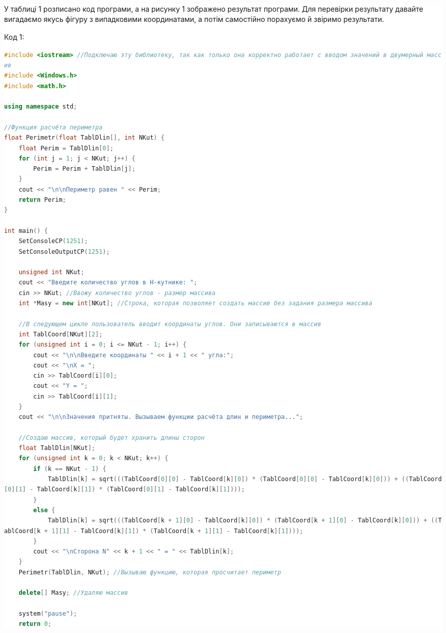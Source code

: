 У таблиці 1 розписано код програми, а на рисунку 1 зображено результат програми. Для перевірки результату давайте вигадаємо якусь фігуру з випадковими координатами, а потім самостійно порахуємо й звіримо результати.

Код 1:
```cpp
#include <iostream> //Подключаю эту библиотеку, так как только она корректно работает с вводом значений в двумерный массив
#include <Windows.h>
#include <math.h>

using namespace std;

//Функция расчёта периметра
float Perimetr(float TablDlin[], int NKut) {
    float Perim = TablDlin[0];
    for (int j = 1; j < NKut; j++) {
        Perim = Perim + TablDlin[j];
    }
    cout << "\n\nПериметр равен " << Perim;
    return Perim;
}

int main() {
    SetConsoleCP(1251);
    SetConsoleOutputCP(1251);

    unsigned int NKut;
    cout << "Введите количество углов в Н-кутнике: ";
    cin >> NKut; //Ввожу количество углов - размер массива
    int *Masy = new int[NKut]; //Строка, которая позволяет создать массив без задания размера массива

    //В следующем цикле пользователь вводит координаты углов. Они записываются в массив
    int TablCoord[NKut][2];
    for (unsigned int i = 0; i <= NKut - 1; i++) {
        cout << "\n\nВведите координаты " << i + 1 << " угла:";
        cout << "\nX = ";
        cin >> TablCoord[i][0];
        cout << "Y = ";
        cin >> TablCoord[i][1];
    }
    cout << "\n\nЗначения притняты. Вызываем функции расчёта длин и периметра...";

    //Создаю массив, который будет хранить длины сторон
    float TablDlin[NKut];
    for (unsigned int k = 0; k < NKut; k++) {
        if (k == NKut - 1) {
            TablDlin[k] = sqrt(((TablCoord[0][0] - TablCoord[k][0]) * (TablCoord[0][0] - TablCoord[k][0])) + ((TablCoord[0][1] - TablCoord[k][1]) * (TablCoord[0][1] - TablCoord[k][1])));
        }
        else {
            TablDlin[k] = sqrt(((TablCoord[k + 1][0] - TablCoord[k][0]) * (TablCoord[k + 1][0] - TablCoord[k][0])) + ((TablCoord[k + 1][1] - TablCoord[k][1]) * (TablCoord[k + 1][1] - TablCoord[k][1])));
        }
        cout << "\nСторона N" << k + 1 << " = " << TablDlin[k];
    }
    Perimetr(TablDlin, NKut); //Вызываю функцию, которая просчитает периметр

    delete[] Masy; //Удаляю массив

    system("pause");
    return 0;
```